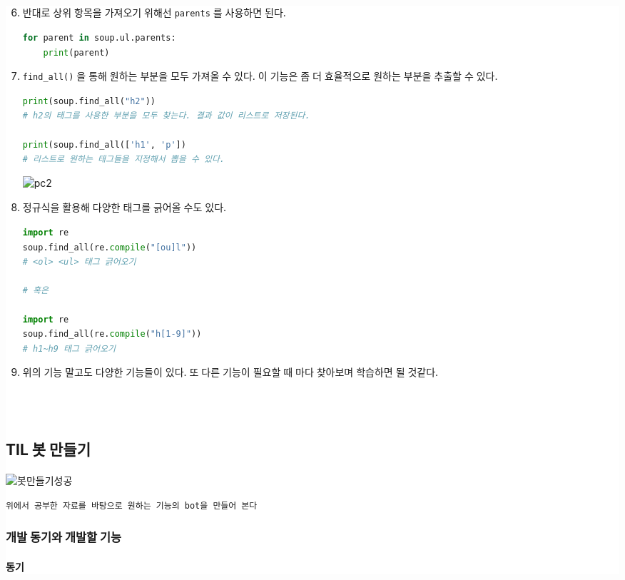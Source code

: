6. 반대로 상위 항목을 가져오기 위해선 `parents` 를 사용하면 된다.

    ```python
    for parent in soup.ul.parents:
        print(parent)
    ```

7. `find_all()` 을 통해 원하는 부분을 모두 가져올 수 있다. 이 기능은 좀 더 효율적으로 원하는 부분을 추출할 수 있다.

    ```python
    print(soup.find_all("h2"))
    # h2의 태그를 사용한 부분을 모두 찾는다. 결과 값이 리스트로 저장된다.

    print(soup.find_all(['h1', 'p'])
    # 리스트로 원하는 태그들을 지정해서 뽑을 수 있다.
    ```

    <img width="699" alt="pc2" src="https://user-images.githubusercontent.com/64737872/108717187-52b78080-7560-11eb-931d-a60f0416ccf5.png">

8. 정규식을 활용해 다양한 태그를 긁어올 수도 있다.

    ```python
    import re
    soup.find_all(re.compile("[ou]l"))
    # <ol> <ul> 태그 긁어오기

    # 혹은

    import re
    soup.find_all(re.compile("h[1-9]"))
    # h1~h9 태그 긁어오기
    ```

9. 위의 기능 말고도 다양한 기능들이 있다. 또 다른 기능이 필요할 때 마다 찾아보며 학습하면 될 것같다.

<br><br>

## TIL 봇 만들기

<img width="360" alt="봇만들기성공" src="https://user-images.githubusercontent.com/64737872/108717202-577c3480-7560-11eb-8755-401b79f69a93.png">

    위에서 공부한 자료를 바탕으로 원하는 기능의 bot을 만들어 본다

### 개발 동기와 개발할 기능

#### 동기
